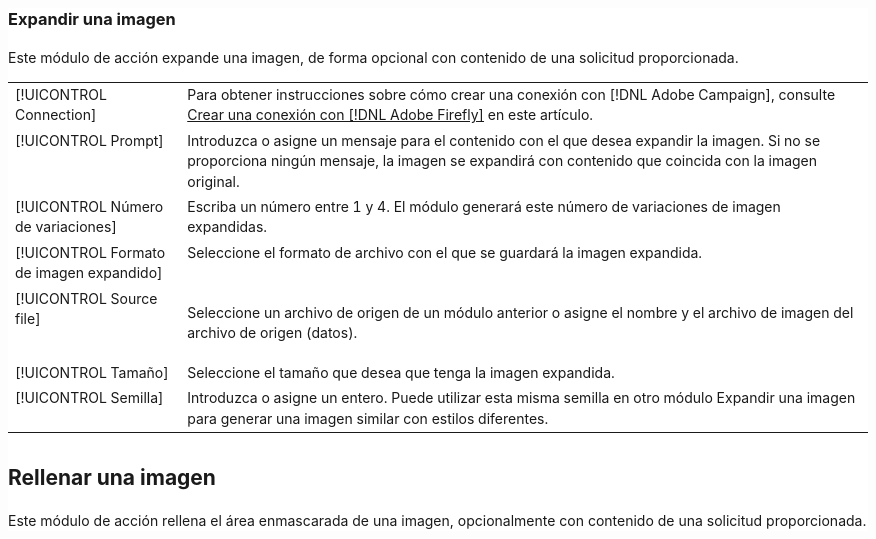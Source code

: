 ### Expandir una imagen

Este módulo de acción expande una imagen, de forma opcional con contenido de una solicitud proporcionada.

<table style="table-layout:auto"> 
 <col> 
 <col> 
 <tbody> 
  <tr> 
   <td role="rowheader">[!UICONTROL Connection]</td> 
   <td>Para obtener instrucciones sobre cómo crear una conexión con [!DNL Adobe Campaign], consulte <a href="#create-a-connection-to-adobe-firefly" class="MCXref xref" >Crear una conexión con [!DNL Adobe Firefly]</a> en este artículo.</td> 
  </tr> 
  <tr> 
   <td role="rowheader">[!UICONTROL Prompt]</td> 
   <td>Introduzca o asigne un mensaje para el contenido con el que desea expandir la imagen. Si no se proporciona ningún mensaje, la imagen se expandirá con contenido que coincida con la imagen original.</td> 
  </tr> 
  <tr> 
   <td role="rowheader">[!UICONTROL Número de variaciones]</td> 
   <td>Escriba un número entre 1 y 4. El módulo generará este número de variaciones de imagen expandidas.</td> 
  </tr> 
  <tr> 
   <td role="rowheader">[!UICONTROL Formato de imagen expandido]</td> 
   <td>Seleccione el formato de archivo con el que se guardará la imagen expandida.</td> 
  </tr> 
  <tr> 
   <td role="rowheader">[!UICONTROL Source file]</td> 
   <td>  <p>Seleccione un archivo de origen de un módulo anterior o asigne el nombre y el archivo de imagen del archivo de origen (datos).</p> </td> 
</td> 
  </tr> 
  <tr> 
   <td role="rowheader">[!UICONTROL Tamaño]</td> 
   <td>Seleccione el tamaño que desea que tenga la imagen expandida.</td> 
  </tr> 
  <tr> 
   <td role="rowheader">[!UICONTROL Semilla]</td> 
   <td>Introduzca o asigne un entero. Puede utilizar esta misma semilla en otro módulo Expandir una imagen para generar una imagen similar con estilos diferentes. </td> 
  </tr> 
 </tbody> 
</table>

## Rellenar una imagen

Este módulo de acción rellena el área enmascarada de una imagen, opcionalmente con contenido de una solicitud proporcionada.
